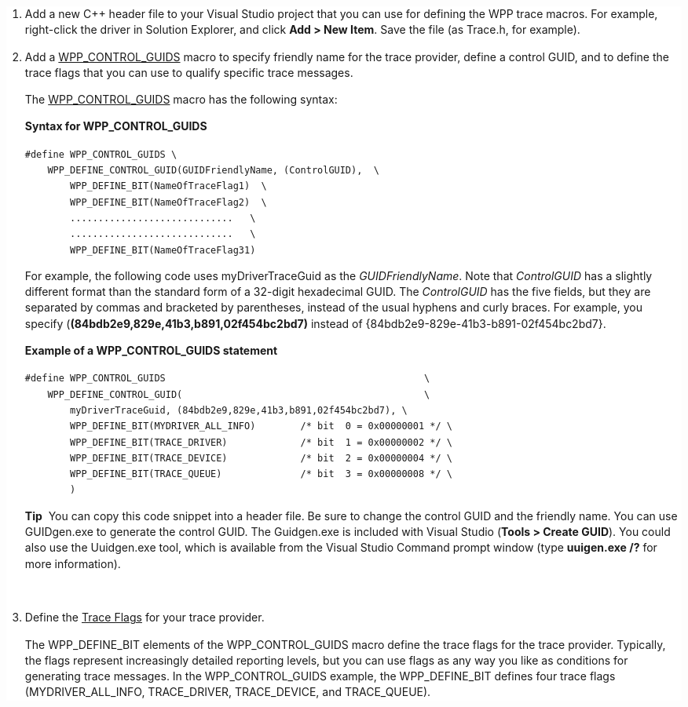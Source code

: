1.  Add a new C++ header file to your Visual Studio project that you can use for defining the WPP trace macros. For example, right-click the driver in Solution Explorer, and click **Add &gt; New Item**. Save the file (as Trace.h, for example).

2.  Add a [WPP\_CONTROL\_GUIDS](https://msdn.microsoft.com/library/windows/hardware/ff556186) macro to specify friendly name for the trace provider, define a control GUID, and to define the trace flags that you can use to qualify specific trace messages.

    The [WPP\_CONTROL\_GUIDS](https://msdn.microsoft.com/library/windows/hardware/ff556186) macro has the following syntax:

    **Syntax for WPP\_CONTROL\_GUIDS**

    ```ManagedCPlusPlus
    #define WPP_CONTROL_GUIDS \
        WPP_DEFINE_CONTROL_GUID(GUIDFriendlyName, (ControlGUID),  \
            WPP_DEFINE_BIT(NameOfTraceFlag1)  \
            WPP_DEFINE_BIT(NameOfTraceFlag2)  \
            .............................   \
            .............................   \
            WPP_DEFINE_BIT(NameOfTraceFlag31) 
    ```

    For example, the following code uses myDriverTraceGuid as the *GUIDFriendlyName*. Note that *ControlGUID* has a slightly different format than the standard form of a 32-digit hexadecimal GUID. The *ControlGUID* has the five fields, but they are separated by commas and bracketed by parentheses, instead of the usual hyphens and curly braces. For example, you specify (**(84bdb2e9,829e,41b3,b891,02f454bc2bd7)** instead of {84bdb2e9-829e-41b3-b891-02f454bc2bd7}.

    **Example of a WPP\_CONTROL\_GUIDS statement**

    ```ManagedCPlusPlus
    #define WPP_CONTROL_GUIDS                                              \
        WPP_DEFINE_CONTROL_GUID(                                           \
            myDriverTraceGuid, (84bdb2e9,829e,41b3,b891,02f454bc2bd7), \
            WPP_DEFINE_BIT(MYDRIVER_ALL_INFO)        /* bit  0 = 0x00000001 */ \
            WPP_DEFINE_BIT(TRACE_DRIVER)             /* bit  1 = 0x00000002 */ \
            WPP_DEFINE_BIT(TRACE_DEVICE)             /* bit  2 = 0x00000004 */ \
            WPP_DEFINE_BIT(TRACE_QUEUE)              /* bit  3 = 0x00000008 */ \
            )                             
    ```

    **Tip**  You can copy this code snippet into a header file. Be sure to change the control GUID and the friendly name. You can use GUIDgen.exe to generate the control GUID. The Guidgen.exe is included with Visual Studio (**Tools &gt; Create GUID**). You could also use the Uuidgen.exe tool, which is available from the Visual Studio Command prompt window (type **uuigen.exe /?** for more information).

     

3.  Define the [Trace Flags](trace-flags.md) for your trace provider.

    The WPP\_DEFINE\_BIT elements of the WPP\_CONTROL\_GUIDS macro define the trace flags for the trace provider. Typically, the flags represent increasingly detailed reporting levels, but you can use flags as any way you like as conditions for generating trace messages. In the WPP\_CONTROL\_GUIDS example, the WPP\_DEFINE\_BIT defines four trace flags (MYDRIVER\_ALL\_INFO, TRACE\_DRIVER, TRACE\_DEVICE, and TRACE\_QUEUE).
